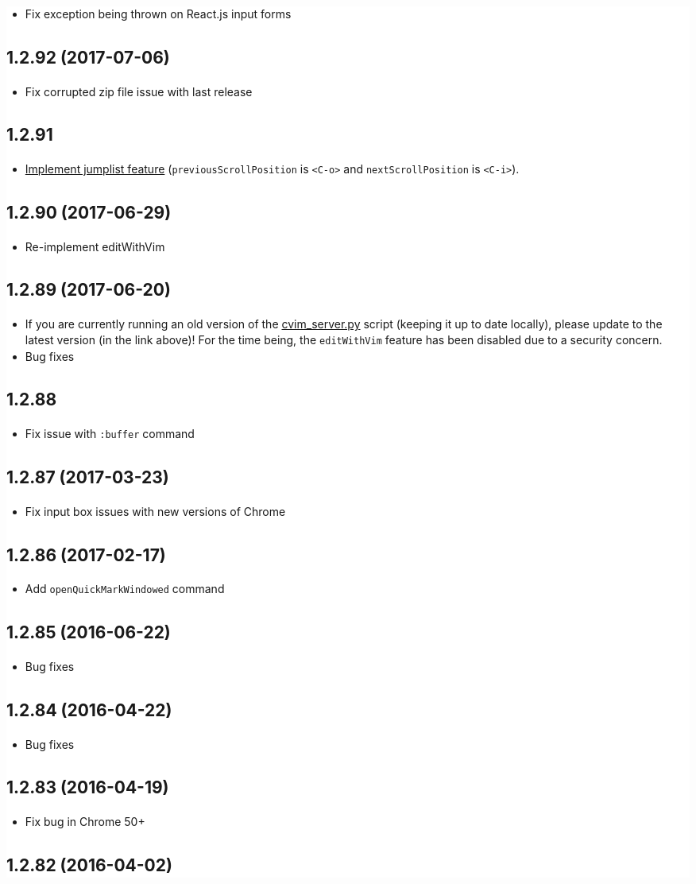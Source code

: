 - Fix exception being thrown on React.js input forms

## 1.2.92 (2017-07-06)

- Fix corrupted zip file issue with last release

## 1.2.91

- [Implement jumplist feature](https://github.com/1995eaton/chromium-vim/issues/553) (`previousScrollPosition` is `<C-o>` and `nextScrollPosition` is `<C-i>`).

## 1.2.90 (2017-06-29)

- Re-implement editWithVim

## 1.2.89 (2017-06-20)

- If you are currently running an old version of the [cvim_server.py](https://github.com/1995eaton/chromium-vim/blob/master/cvim_server.py) script (keeping it up to date locally), please update to the latest version (in the link above)! For the time being, the `editWithVim` feature has been disabled due to a security concern.
- Bug fixes

## 1.2.88

- Fix issue with `:buffer` command

## 1.2.87 (2017-03-23)

- Fix input box issues with new versions of Chrome

## 1.2.86 (2017-02-17)

- Add `openQuickMarkWindowed` command

## 1.2.85 (2016-06-22)

- Bug fixes

## 1.2.84 (2016-04-22)

- Bug fixes

## 1.2.83 (2016-04-19)

- Fix bug in Chrome 50+

## 1.2.82 (2016-04-02)
